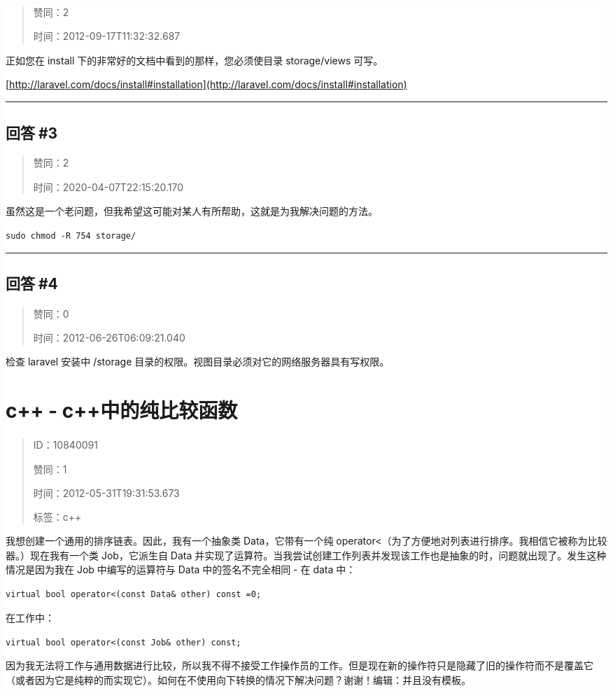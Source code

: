 > 赞同：2
> 
> 时间：2012-09-17T11:32:32.687

正如您在 install 下的非常好的文档中看到的那样，您必须使目录 storage/views 可写。

[http://laravel.com/docs/install#installation](http://laravel.com/docs/install#installation)

* * *

## 回答 #3

> 赞同：2
> 
> 时间：2020-04-07T22:15:20.170

虽然这是一个老问题，但我希望这可能对某人有所帮助，这就是为我解决问题的方法。

```
sudo chmod -R 754 storage/ 
```

* * *

## 回答 #4

> 赞同：0
> 
> 时间：2012-06-26T06:09:21.040

检查 laravel 安装中 /storage 目录的权限。视图目录必须对它的网络服务器具有写权限。

# c++ - c++中的纯比较函数

> ID：10840091
> 
> 赞同：1
> 
> 时间：2012-05-31T19:31:53.673
> 
> 标签：c++

我想创建一个通用的排序链表。因此，我有一个抽象类 Data，它带有一个纯 operator<（为了方便地对列表进行排序。我相信它被称为比较器。）现在我有一个类 Job，它派生自 Data 并实现了运算符。当我尝试创建工作列表并发现该工作也是抽象的时，问题就出现了。发生这种情况是因为我在 Job 中编写的运算符与 Data 中的签名不完全相同 - 在 data 中：

```
virtual bool operator<(const Data& other) const =0; 
```

在工作中：

```
virtual bool operator<(const Job& other) const; 
```

因为我无法将工作与通用数据进行比较，所以我不得不接受工作操作员的工作。但是现在新的操作符只是隐藏了旧的操作符而不是覆盖它（或者因为它是纯粹的而实现它）。如何在不使用向下转换的情况下解决问题？谢谢！编辑：并且没有模板。
